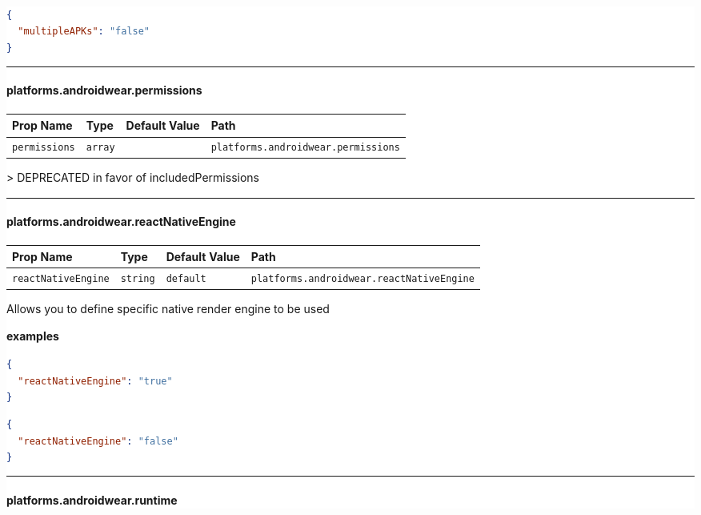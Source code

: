 

```json
{
  "multipleAPKs": "false"
}
```




---




#### platforms.androidwear.permissions

| Prop Name | Type | Default Value | Path |
| :----- | :----- | :---- | :---- |
| `permissions` | `array` |  | `platforms.androidwear.permissions` |

&gt; DEPRECATED in favor of includedPermissions



---




#### platforms.androidwear.reactNativeEngine

| Prop Name | Type | Default Value | Path |
| :----- | :----- | :---- | :---- |
| `reactNativeEngine` | `string` | `default` | `platforms.androidwear.reactNativeEngine` |

Allows you to define specific native render engine to be used

**examples**


```json
{
  "reactNativeEngine": "true"
}
```



```json
{
  "reactNativeEngine": "false"
}
```




---




#### platforms.androidwear.runtime
